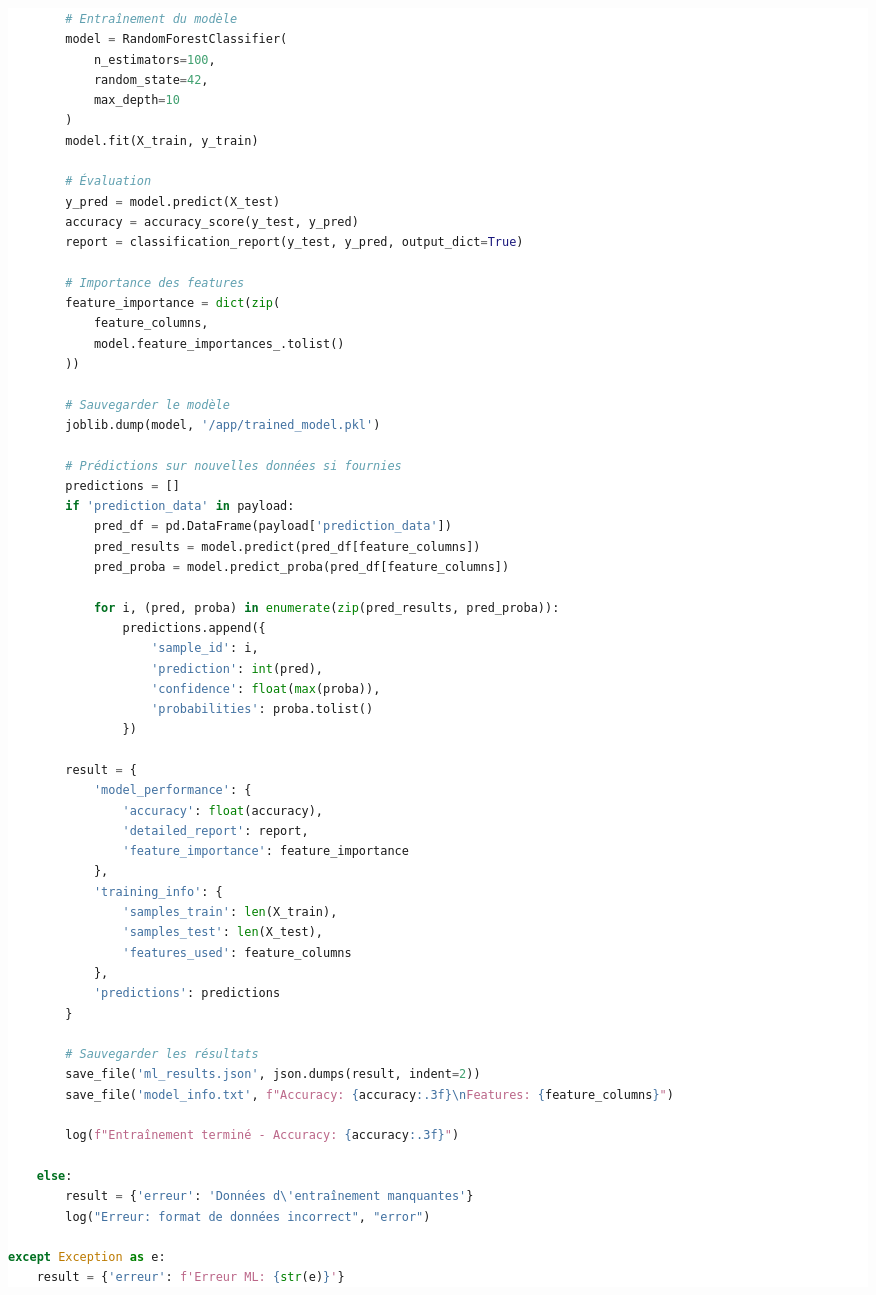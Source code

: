 ```python
        # Entraînement du modèle
        model = RandomForestClassifier(
            n_estimators=100,
            random_state=42,
            max_depth=10
        )
        model.fit(X_train, y_train)
        
        # Évaluation
        y_pred = model.predict(X_test)
        accuracy = accuracy_score(y_test, y_pred)
        report = classification_report(y_test, y_pred, output_dict=True)
        
        # Importance des features
        feature_importance = dict(zip(
            feature_columns,
            model.feature_importances_.tolist()
        ))
        
        # Sauvegarder le modèle
        joblib.dump(model, '/app/trained_model.pkl')
        
        # Prédictions sur nouvelles données si fournies
        predictions = []
        if 'prediction_data' in payload:
            pred_df = pd.DataFrame(payload['prediction_data'])
            pred_results = model.predict(pred_df[feature_columns])
            pred_proba = model.predict_proba(pred_df[feature_columns])
            
            for i, (pred, proba) in enumerate(zip(pred_results, pred_proba)):
                predictions.append({
                    'sample_id': i,
                    'prediction': int(pred),
                    'confidence': float(max(proba)),
                    'probabilities': proba.tolist()
                })
        
        result = {
            'model_performance': {
                'accuracy': float(accuracy),
                'detailed_report': report,
                'feature_importance': feature_importance
            },
            'training_info': {
                'samples_train': len(X_train),
                'samples_test': len(X_test),
                'features_used': feature_columns
            },
            'predictions': predictions
        }
        
        # Sauvegarder les résultats
        save_file('ml_results.json', json.dumps(result, indent=2))
        save_file('model_info.txt', f"Accuracy: {accuracy:.3f}\nFeatures: {feature_columns}")
        
        log(f"Entraînement terminé - Accuracy: {accuracy:.3f}")
        
    else:
        result = {'erreur': 'Données d\'entraînement manquantes'}
        log("Erreur: format de données incorrect", "error")

except Exception as e:
    result = {'erreur': f'Erreur ML: {str(e)}'}
```